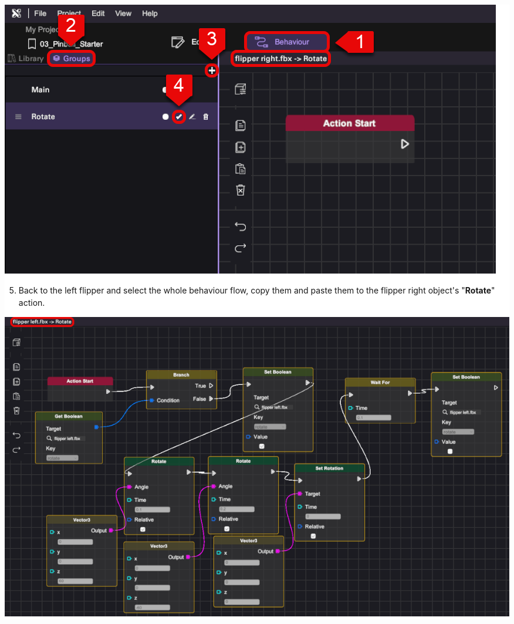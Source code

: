 ![](/img/Tutorial/PinBall/38.png)

5.  Back to the left flipper and select the whole behaviour flow, 
    copy them and paste them to the flipper right object's "**Rotate**" action.

![](/img/Tutorial/PinBall/39.png)
